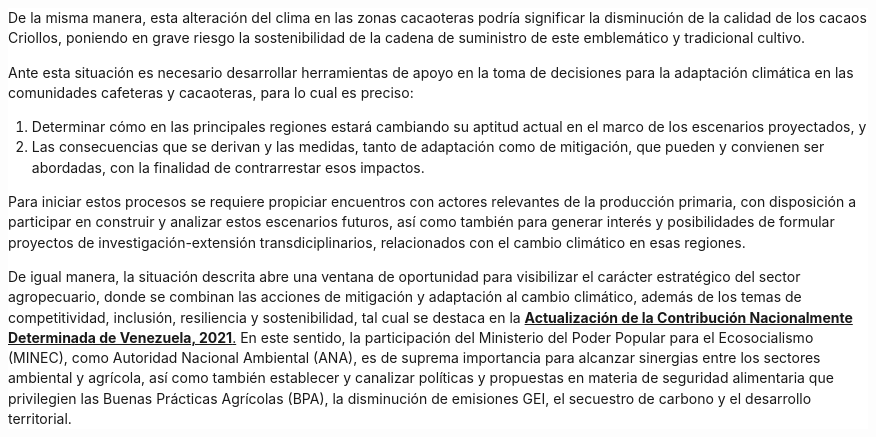 De la misma manera, esta alteración del clima en las zonas cacaoteras podría significar la disminución de la calidad de los cacaos Criollos, poniendo en grave riesgo la sostenibilidad de la cadena de suministro de este emblemático y tradicional cultivo.

Ante esta situación es necesario desarrollar herramientas de apoyo en la toma de decisiones para la adaptación climática en las comunidades cafeteras y cacaoteras, para lo cual es preciso:

1. Determinar cómo en las principales regiones estará cambiando su aptitud actual en el marco de los  escenarios proyectados, y
2. Las consecuencias que se derivan y las medidas, tanto de  adaptación como de mitigación, que pueden y convienen ser abordadas, con la finalidad de contrarrestar esos impactos.

Para iniciar estos procesos se requiere propiciar encuentros con actores relevantes de la producción primaria, con disposición a participar en construir y analizar estos escenarios futuros, así como también para generar interés y posibilidades de formular proyectos de investigación-extensión transdiciplinarios, relacionados con el cambio climático en esas regiones.

De igual manera, la situación descrita abre una ventana de oportunidad para visibilizar el carácter estratégico del sector agropecuario, donde se combinan las acciones de mitigación y adaptación al cambio climático, además de los temas de competitividad, inclusión, resiliencia y sostenibilidad, tal cual se destaca en la [**Actualización de la Contribución Nacionalmente Determinada de Venezuela, 2021**.](https://unfccc.int/sites/default/files/NDC/2022-06/Actualizacion%20NDC%20Venezuela.pdf) En este sentido, la participación del Ministerio del Poder Popular para el Ecosocialismo (MINEC), como Autoridad Nacional Ambiental (ANA), es de suprema importancia para alcanzar sinergias entre los sectores ambiental y agrícola,  así como también establecer y canalizar políticas y propuestas en materia de seguridad alimentaria que privilegien las Buenas Prácticas Agrícolas (BPA), la disminución de emisiones GEI, el secuestro de carbono y el desarrollo territorial.

